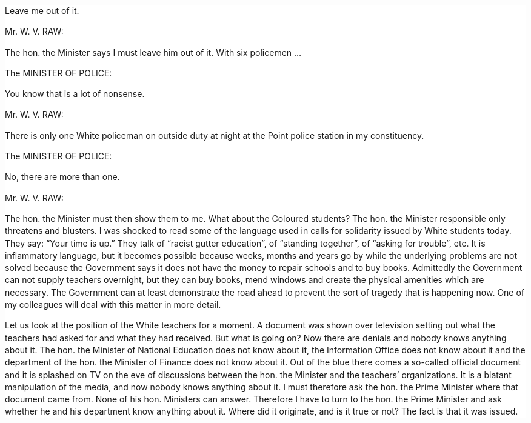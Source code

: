 <p>Leave me out of it.</p>

</speech>

<speech by="#raw">

<from>Mr. <person refersTo="hansard_za">W. V. RAW</person>:</from>

<p>The hon. the Minister says I must leave him out of it. With six policemen &#x2026;</p>

</speech>

<speech by="#minister_of_police">

<from>The <person refersTo="hansard_za">MINISTER OF POLICE</person>:</from>

<p>You know that is a lot of nonsense.</p>

</speech>

<speech by="#raw">

<from>Mr. <person refersTo="hansard_za">W. V. RAW</person>:</from>

<p>There is only one White policeman on outside duty at night at the Point police station in my constituency.</p>

</speech>

<speech by="#minister_of_police">

<from>The <person refersTo="hansard_za">MINISTER OF POLICE</person>:</from>

<p>No, there are more than one.</p>

</speech>

<speech by="#raw">

<from>Mr. <person refersTo="hansard_za">W. V. RAW</person>:</from>

<p>The hon. the Minister must then show them to me. What about the Coloured students? The hon. the Minister responsible only threatens and blusters. I was shocked to read some of the language used in calls for solidarity issued by White students today. They say: &#x201C;Your time is up.&#x201D; They talk of &#x201C;racist gutter education&#x201D;, of &#x201C;standing together&#x201D;, of &#x201C;asking for trouble&#x201D;, etc. It is inflammatory language, but it becomes possible because weeks, months and years go by while the underlying problems are not solved because the Government says it does not have the money to repair schools and to buy books. Admittedly the Government can not supply teachers overnight, but they can buy books, mend windows and create the physical amenities which are necessary. The Government can at least demonstrate the road ahead to prevent the sort of tragedy that is happening now. One of my colleagues will deal with this matter in more detail.</p>

<p>Let us look at the position of the White teachers for a moment. A document was shown over television setting out what the teachers had asked for and what they had received. But what is going on? Now there are denials and nobody knows anything about it. The hon. the Minister of National Education does not know about it, the Information Office does not know about it and the department of the hon. the Minister of Finance does not know about it. Out of the blue there comes a so-called official document and it is splashed on TV on the eve of discussions between the hon. the Minister and the teachers&#x2019; organizations. It is a blatant manipulation of the media, and now nobody knows anything about it. I must therefore ask the hon. the Prime Minister where that document came from. None of his hon. Ministers can answer. Therefore I have to turn to the hon. the Prime Minister and ask whether he and his department know anything about it. Where did it originate, and is it true or not? The fact is that it was issued.</p>

